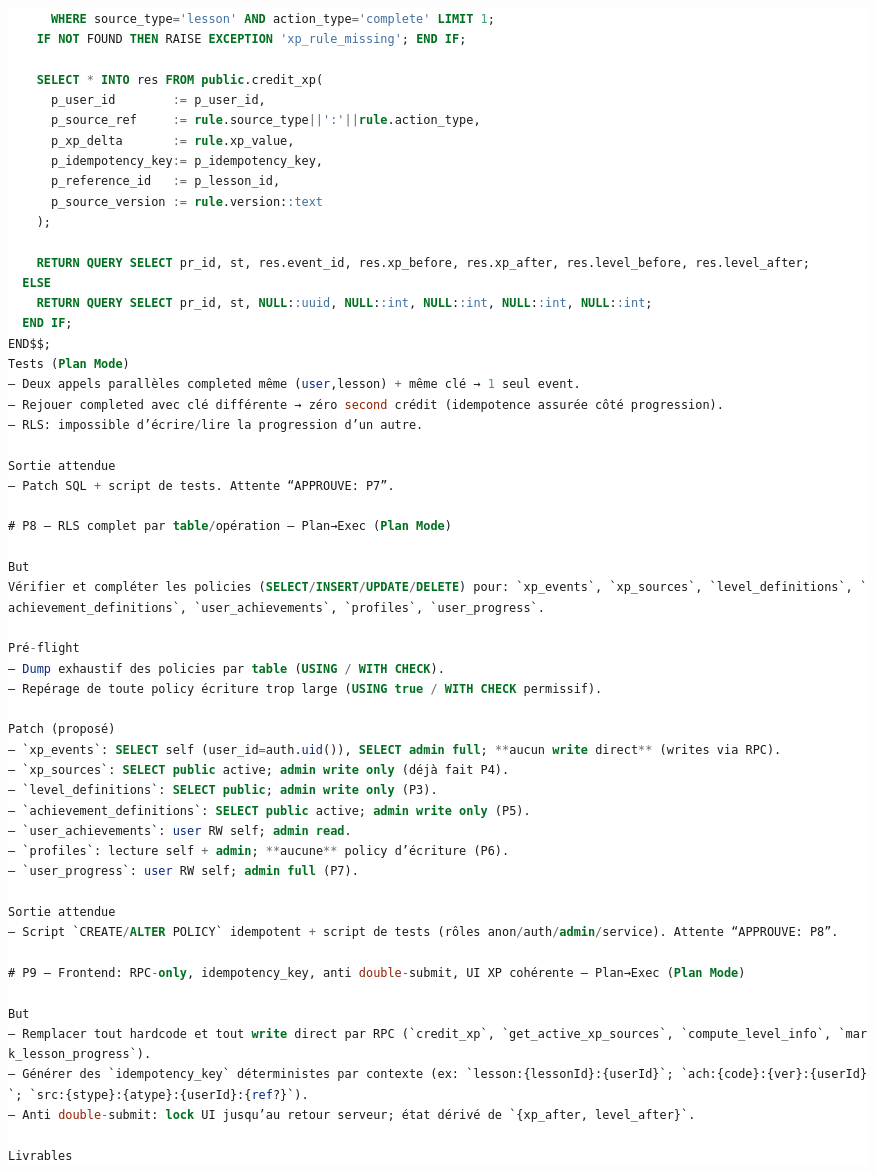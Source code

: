 ```sql
      WHERE source_type='lesson' AND action_type='complete' LIMIT 1;
    IF NOT FOUND THEN RAISE EXCEPTION 'xp_rule_missing'; END IF;

    SELECT * INTO res FROM public.credit_xp(
      p_user_id        := p_user_id,
      p_source_ref     := rule.source_type||':'||rule.action_type,
      p_xp_delta       := rule.xp_value,
      p_idempotency_key:= p_idempotency_key,
      p_reference_id   := p_lesson_id,
      p_source_version := rule.version::text
    );

    RETURN QUERY SELECT pr_id, st, res.event_id, res.xp_before, res.xp_after, res.level_before, res.level_after;
  ELSE
    RETURN QUERY SELECT pr_id, st, NULL::uuid, NULL::int, NULL::int, NULL::int, NULL::int;
  END IF;
END$$;
Tests (Plan Mode)
– Deux appels parallèles completed même (user,lesson) + même clé → 1 seul event.
– Rejouer completed avec clé différente → zéro second crédit (idempotence assurée côté progression).
– RLS: impossible d’écrire/lire la progression d’un autre.

Sortie attendue
– Patch SQL + script de tests. Attente “APPROUVE: P7”.

# P8 — RLS complet par table/opération — Plan→Exec (Plan Mode)

But
Vérifier et compléter les policies (SELECT/INSERT/UPDATE/DELETE) pour: `xp_events`, `xp_sources`, `level_definitions`, `achievement_definitions`, `user_achievements`, `profiles`, `user_progress`.

Pré-flight
– Dump exhaustif des policies par table (USING / WITH CHECK).
– Repérage de toute policy écriture trop large (USING true / WITH CHECK permissif).

Patch (proposé)
– `xp_events`: SELECT self (user_id=auth.uid()), SELECT admin full; **aucun write direct** (writes via RPC).  
– `xp_sources`: SELECT public active; admin write only (déjà fait P4).  
– `level_definitions`: SELECT public; admin write only (P3).  
– `achievement_definitions`: SELECT public active; admin write only (P5).  
– `user_achievements`: user RW self; admin read.  
– `profiles`: lecture self + admin; **aucune** policy d’écriture (P6).  
– `user_progress`: user RW self; admin full (P7).

Sortie attendue
– Script `CREATE/ALTER POLICY` idempotent + script de tests (rôles anon/auth/admin/service). Attente “APPROUVE: P8”.

# P9 — Frontend: RPC-only, idempotency_key, anti double-submit, UI XP cohérente — Plan→Exec (Plan Mode)

But
– Remplacer tout hardcode et tout write direct par RPC (`credit_xp`, `get_active_xp_sources`, `compute_level_info`, `mark_lesson_progress`).  
– Générer des `idempotency_key` déterministes par contexte (ex: `lesson:{lessonId}:{userId}`; `ach:{code}:{ver}:{userId}`; `src:{stype}:{atype}:{userId}:{ref?}`).
– Anti double-submit: lock UI jusqu’au retour serveur; état dérivé de `{xp_after, level_after}`.

Livrables
```
